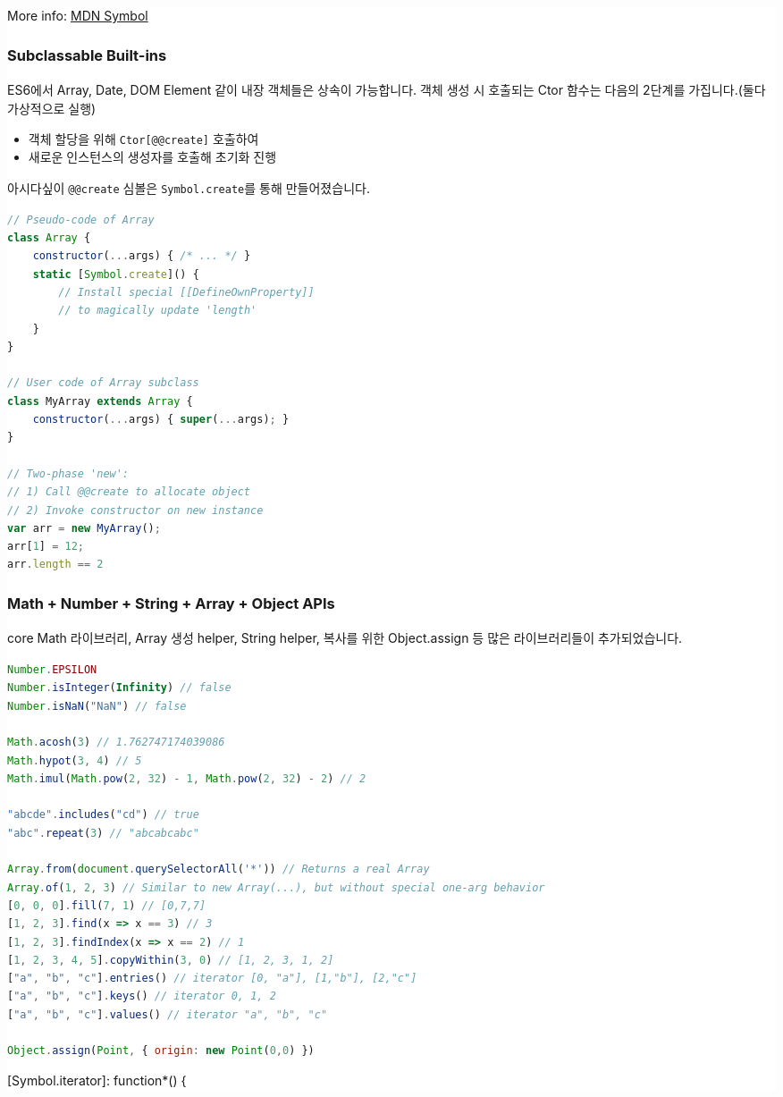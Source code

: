 More info: [MDN Symbol](https://developer.mozilla.org/en-US/docs/Web/JavaScript/Reference/Global_Objects/Symbol)







### Subclassable Built-ins
ES6에서 Array, Date, DOM Element 같이 내장 객체들은 상속이 가능합니다. 객체 생성 시 호출되는 Ctor 함수는 다음의 2단계를 가집니다.(둘다 가상적으로 실행)
- 객체 할당을 위해 `Ctor[@@create]` 호출하여    
- 새로운 인스턴스의 생성자를 호출해 초기화 진행

아시다싶이 `@@create` 심볼은 `Symbol.create`를 통해 만들어졌습니다.

```JavaScript
// Pseudo-code of Array
class Array {
    constructor(...args) { /* ... */ }
    static [Symbol.create]() {
        // Install special [[DefineOwnProperty]]
        // to magically update 'length'
    }
}

// User code of Array subclass
class MyArray extends Array {
    constructor(...args) { super(...args); }
}

// Two-phase 'new':
// 1) Call @@create to allocate object
// 2) Invoke constructor on new instance
var arr = new MyArray();
arr[1] = 12;
arr.length == 2
```

### Math + Number + String + Array + Object APIs
core Math 라이브러리, Array 생성 helper, String helper, 복사를 위한 Object.assign 등 많은 라이브러리들이 추가되었습니다.

```JavaScript
Number.EPSILON
Number.isInteger(Infinity) // false
Number.isNaN("NaN") // false

Math.acosh(3) // 1.762747174039086
Math.hypot(3, 4) // 5
Math.imul(Math.pow(2, 32) - 1, Math.pow(2, 32) - 2) // 2

"abcde".includes("cd") // true
"abc".repeat(3) // "abcabcabc"

Array.from(document.querySelectorAll('*')) // Returns a real Array
Array.of(1, 2, 3) // Similar to new Array(...), but without special one-arg behavior
[0, 0, 0].fill(7, 1) // [0,7,7]
[1, 2, 3].find(x => x == 3) // 3
[1, 2, 3].findIndex(x => x == 2) // 1
[1, 2, 3, 4, 5].copyWithin(3, 0) // [1, 2, 3, 1, 2]
["a", "b", "c"].entries() // iterator [0, "a"], [1,"b"], [2,"c"]
["a", "b", "c"].keys() // iterator 0, 1, 2
["a", "b", "c"].values() // iterator "a", "b", "c"

Object.assign(Point, { origin: new Point(0,0) })
```


  [Symbol.iterator]: function*() {